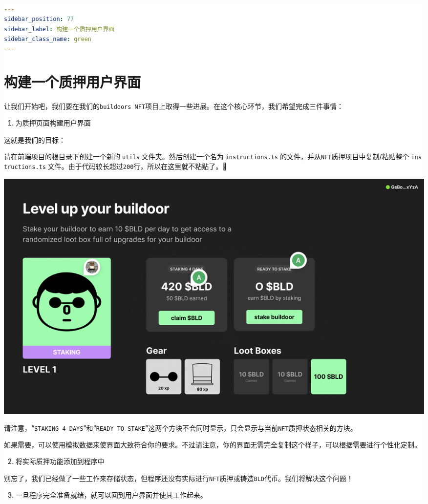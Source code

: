 ```yaml
---
sidebar_position: 77
sidebar_label: 构建一个质押用户界面
sidebar_class_name: green
---
```


# 构建一个质押用户界面

让我们开始吧，我们要在我们的`buildoors NFT`项目上取得一些进展。在这个核心环节，我们希望完成三件事情：

1. 为质押页面构建用户界面

这就是我们的目标：

请在前端项目的根目录下创建一个新的 `utils` 文件夹。然后创建一个名为 `instructions.ts` 的文件，并从`NFT`质押项目中复制/粘贴整个 `instructions.ts` 文件。由于代码较长超过`200`行，所以在这里就不粘贴了。😬

![](./img/j75QTYE.png)

请注意，“`STAKING 4 DAYS`”和“`READY TO STAKE`”这两个方块不会同时显示，只会显示与当前`NFT`质押状态相关的方块。

如果需要，可以使用模拟数据来使界面大致符合你的要求。不过请注意，你的界面无需完全复制这个样子，可以根据需要进行个性化定制。

2. 将实际质押功能添加到程序中

别忘了，我们已经做了一些工作来存储状态，但程序还没有实际进行`NFT`质押或铸造`BLD`代币。我们将解决这个问题！

3. 一旦程序完全准备就绪，就可以回到用户界面并使其工作起来。
